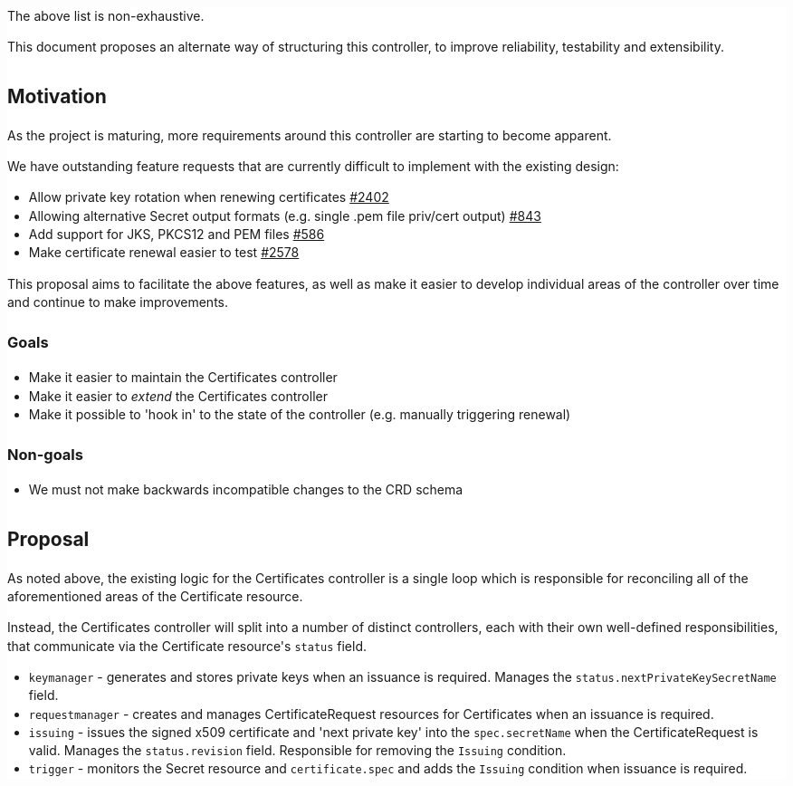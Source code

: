 The above list is non-exhaustive.

This document proposes an alternate way of structuring this controller, to improve reliability,
testability and extensibility.

## Motivation

As the project is maturing, more requirements around this controller are starting to become
apparent.

We have outstanding feature requests that are currently difficult to implement with the existing
design:

* Allow private key rotation when renewing certificates [#2402](https://github.com/cert-manager/cert-manager/issues/2402)
* Allowing alternative Secret output formats (e.g. single .pem file priv/cert output) [#843](https://github.com/cert-manager/cert-manager/issues/843)
* Add support for JKS, PKCS12 and PEM files [#586](https://github.com/cert-manager/cert-manager/issues/586)
* Make certificate renewal easier to test [#2578](https://github.com/cert-manager/cert-manager/issues/2578)

This proposal aims to facilitate the above features, as well as make it easier to develop individual
areas of the controller over time and continue to make improvements.

### Goals

* Make it easier to maintain the Certificates controller
* Make it easier to *extend* the Certificates controller
* Make it possible to 'hook in' to the state of the controller (e.g. manually triggering renewal)

### Non-goals

* We must not make backwards incompatible changes to the CRD schema

## Proposal

As noted above, the existing logic for the Certificates controller is a single loop which is
responsible for reconciling all of the aforementioned areas of the Certificate resource.

Instead, the Certificates controller will split into a number of distinct controllers, each
with their own well-defined responsibilities, that communicate via the Certificate resource's
`status` field.

* `keymanager` - generates and stores private keys when an issuance is required.
  Manages the `status.nextPrivateKeySecretName` field.
* `requestmanager` - creates and manages CertificateRequest resources for Certificates when
  an issuance is required.
* `issuing` - issues the signed x509 certificate and 'next private key' into the `spec.secretName`
  when the CertificateRequest is valid. Manages the `status.revision` field.
  Responsible for removing the `Issuing` condition.
* `trigger` - monitors the Secret resource and `certificate.spec` and adds the `Issuing`
  condition when issuance is required.
